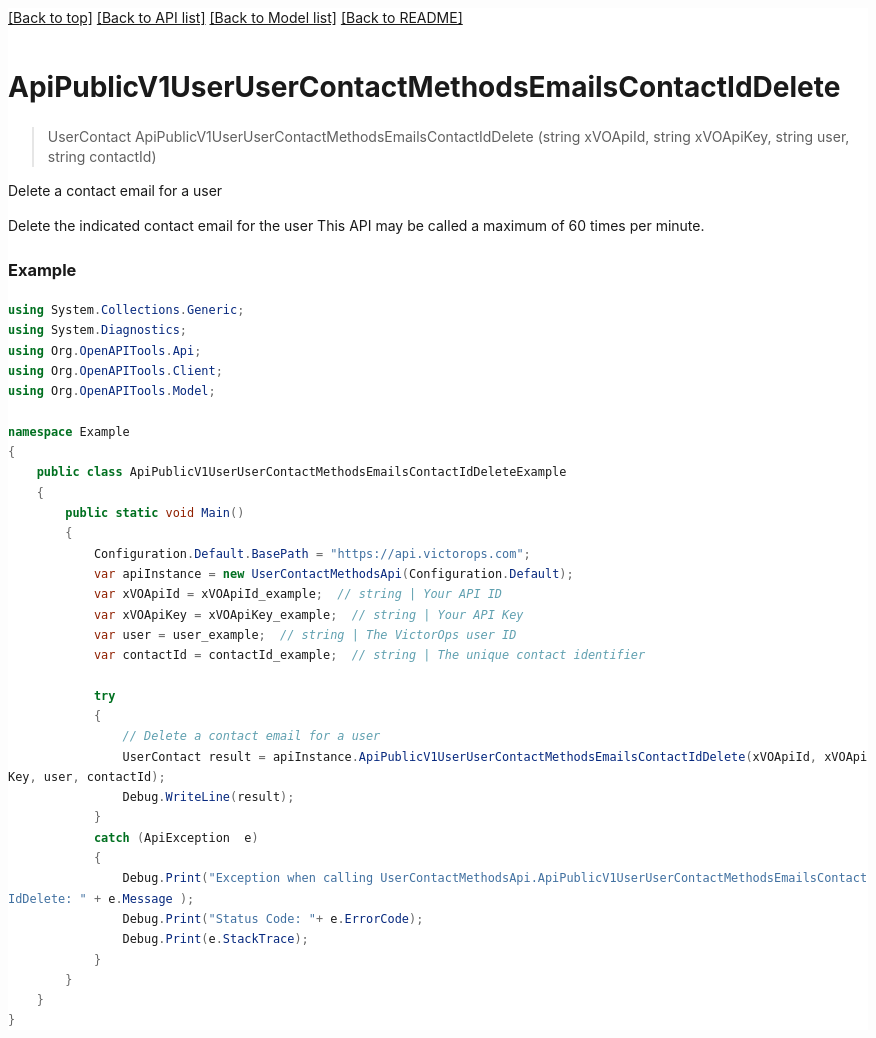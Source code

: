 [[Back to top]](#) [[Back to API list]](../README.md#documentation-for-api-endpoints) [[Back to Model list]](../README.md#documentation-for-models) [[Back to README]](../README.md)

<a name="apipublicv1userusercontactmethodsemailscontactiddelete"></a>
# **ApiPublicV1UserUserContactMethodsEmailsContactIdDelete**
> UserContact ApiPublicV1UserUserContactMethodsEmailsContactIdDelete (string xVOApiId, string xVOApiKey, string user, string contactId)

Delete a contact email for a user

Delete the indicated contact email for the user  This API may be called a maximum of 60 times per minute. 

### Example
```csharp
using System.Collections.Generic;
using System.Diagnostics;
using Org.OpenAPITools.Api;
using Org.OpenAPITools.Client;
using Org.OpenAPITools.Model;

namespace Example
{
    public class ApiPublicV1UserUserContactMethodsEmailsContactIdDeleteExample
    {
        public static void Main()
        {
            Configuration.Default.BasePath = "https://api.victorops.com";
            var apiInstance = new UserContactMethodsApi(Configuration.Default);
            var xVOApiId = xVOApiId_example;  // string | Your API ID
            var xVOApiKey = xVOApiKey_example;  // string | Your API Key
            var user = user_example;  // string | The VictorOps user ID
            var contactId = contactId_example;  // string | The unique contact identifier

            try
            {
                // Delete a contact email for a user
                UserContact result = apiInstance.ApiPublicV1UserUserContactMethodsEmailsContactIdDelete(xVOApiId, xVOApiKey, user, contactId);
                Debug.WriteLine(result);
            }
            catch (ApiException  e)
            {
                Debug.Print("Exception when calling UserContactMethodsApi.ApiPublicV1UserUserContactMethodsEmailsContactIdDelete: " + e.Message );
                Debug.Print("Status Code: "+ e.ErrorCode);
                Debug.Print(e.StackTrace);
            }
        }
    }
}
```
